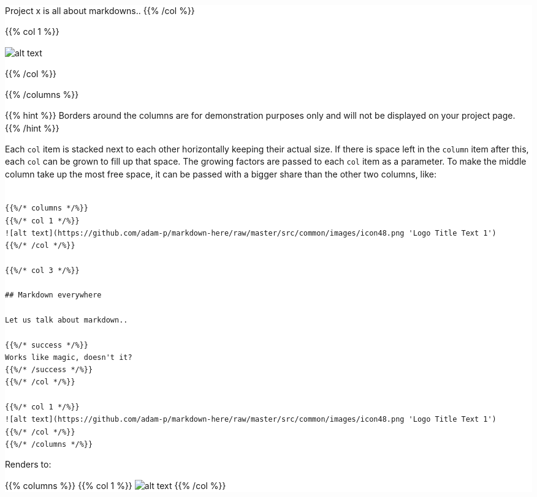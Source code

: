Project x is all about markdowns..
{{% /col %}}

{{% col 1 %}}

![alt text](https://github.com/adam-p/markdown-here/raw/master/src/common/images/icon48.png 'Logo Title Text 1')

{{% /col %}}

{{% /columns %}}

</div>

{{% hint %}}
Borders around the columns are for demonstration purposes only and will not be displayed on your project page.
{{% /hint %}}
<br>

Each `col` item is stacked next to each other horizontally keeping their actual size. If there is space left in the `column` item after this, each `col` can be grown to fill up that space. The growing factors are passed to each `col` item as a parameter. To make the middle column take up the most free space, it can be passed with a bigger share than the other two columns, like:

```

{{%/* columns */%}}
{{%/* col 1 */%}}
![alt text](https://github.com/adam-p/markdown-here/raw/master/src/common/images/icon48.png 'Logo Title Text 1')
{{%/* /col */%}}

{{%/* col 3 */%}}

## Markdown everywhere

Let us talk about markdown..

{{%/* success */%}}
Works like magic, doesn't it?
{{%/* /success */%}}
{{%/* /col */%}}

{{%/* col 1 */%}}
![alt text](https://github.com/adam-p/markdown-here/raw/master/src/common/images/icon48.png 'Logo Title Text 1')
{{%/* /col */%}}
{{%/* /columns */%}}

```

Renders to:

<div class="columnExplain">

{{% columns %}}
{{% col 1 %}}
![alt text](https://github.com/adam-p/markdown-here/raw/master/src/common/images/icon48.png 'Logo Title Text 1')
{{% /col %}}
